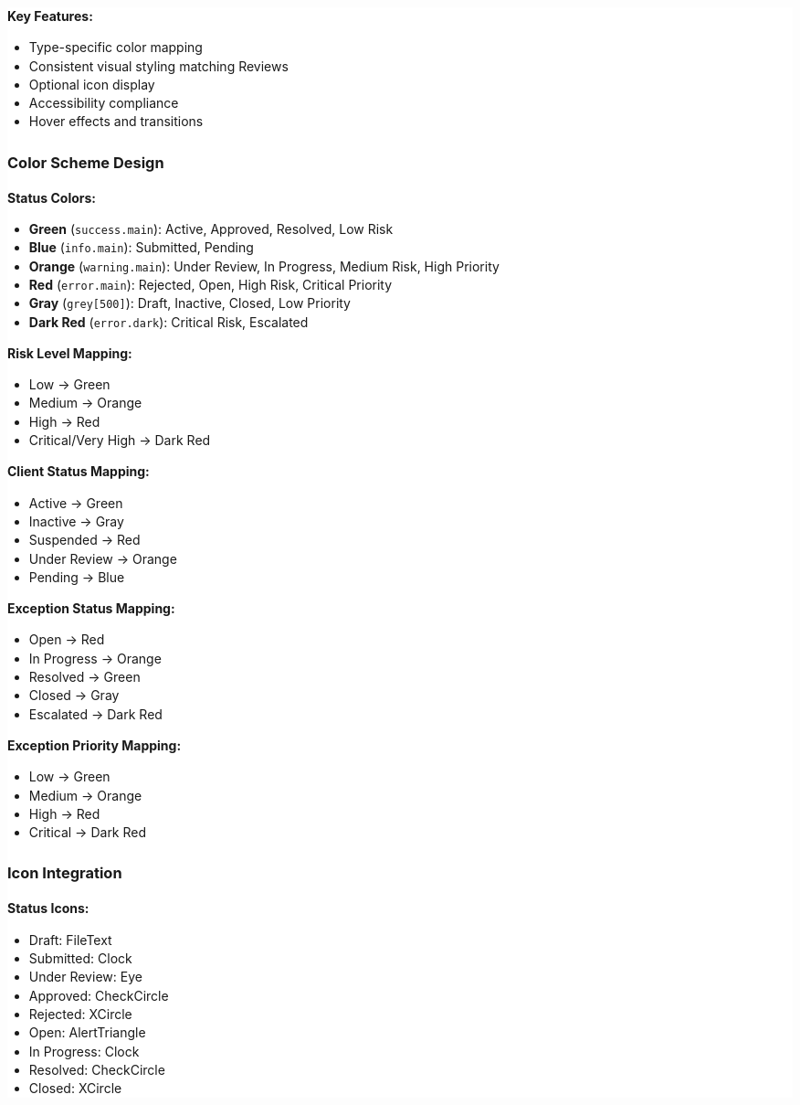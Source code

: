 **Key Features:**
- Type-specific color mapping
- Consistent visual styling matching Reviews
- Optional icon display
- Accessibility compliance
- Hover effects and transitions

### Color Scheme Design

**Status Colors:**
- **Green** (`success.main`): Active, Approved, Resolved, Low Risk
- **Blue** (`info.main`): Submitted, Pending
- **Orange** (`warning.main`): Under Review, In Progress, Medium Risk, High Priority
- **Red** (`error.main`): Rejected, Open, High Risk, Critical Priority
- **Gray** (`grey[500]`): Draft, Inactive, Closed, Low Priority
- **Dark Red** (`error.dark`): Critical Risk, Escalated

**Risk Level Mapping:**
- Low → Green
- Medium → Orange  
- High → Red
- Critical/Very High → Dark Red

**Client Status Mapping:**
- Active → Green
- Inactive → Gray
- Suspended → Red
- Under Review → Orange
- Pending → Blue

**Exception Status Mapping:**
- Open → Red
- In Progress → Orange
- Resolved → Green
- Closed → Gray
- Escalated → Dark Red

**Exception Priority Mapping:**
- Low → Green
- Medium → Orange
- High → Red
- Critical → Dark Red

### Icon Integration

**Status Icons:**
- Draft: FileText
- Submitted: Clock
- Under Review: Eye
- Approved: CheckCircle
- Rejected: XCircle
- Open: AlertTriangle
- In Progress: Clock
- Resolved: CheckCircle
- Closed: XCircle
